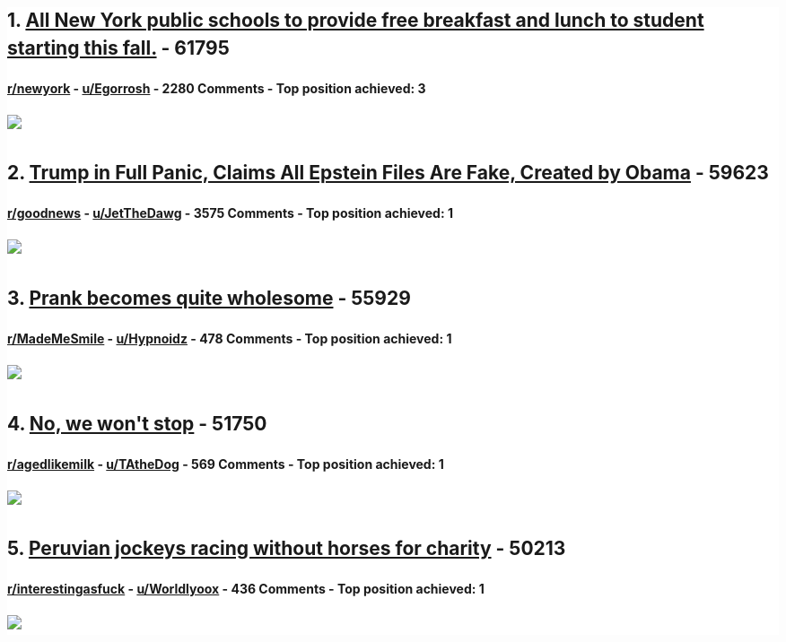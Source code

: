 ## 1. [All New York public schools to provide free breakfast and lunch to student starting this fall.](http://reddit.com/r/newyork/comments/1lyq60w/all_new_york_public_schools_to_provide_free/) - 61795
#### [r/newyork](http://reddit.com/r/newyork) - [u/Egorrosh](http://reddit.com/u/Egorrosh) - 2280 Comments - Top position achieved: 3

<a href="https://i.redd.it/jeuhhbx6jmcf1.jpeg"><img src="image"></img></a>

## 2. [Trump in Full Panic, Claims All Epstein Files Are Fake, Created by Obama](http://reddit.com/r/goodnews/comments/1lyuaal/trump_in_full_panic_claims_all_epstein_files_are/) - 59623
#### [r/goodnews](http://reddit.com/r/goodnews) - [u/JetTheDawg](http://reddit.com/u/JetTheDawg) - 3575 Comments - Top position achieved: 1

<a href="https://dailyboulder.com/trump-in-full-panic-claims-all-epstein-files-are-fake-created-by-obama/"><img src="https://external-preview.redd.it/7c4e7mAvoX3heDhPAfIu7UWE8yr_pj0jp-AZt8cV7ww.jpeg?width=140&amp;height=84&amp;crop=140:84,smart&amp;auto=webp&amp;s=6a2cae95d737e9a12557e3b73c9a5668273d2faf"></img></a>

## 3. [Prank becomes quite wholesome](http://reddit.com/r/MadeMeSmile/comments/1lytjfk/prank_becomes_quite_wholesome/) - 55929
#### [r/MadeMeSmile](http://reddit.com/r/MadeMeSmile) - [u/Hypnoidz](http://reddit.com/u/Hypnoidz) - 478 Comments - Top position achieved: 1

<a href="https://v.redd.it/00kkomgbencf1"><img src="https://external-preview.redd.it/eGpjZGw1aWJlbmNmMTrgDCsNo0o4nUuIVG4Ox4o6_KnXXy5_WRJOw1xwFA1a.png?width=140&amp;height=140&amp;crop=140:140,smart&amp;format=jpg&amp;v=enabled&amp;lthumb=true&amp;s=387de13b4e244055645be470150e1cc43b33cb02"></img></a>

## 4. [No, we won't stop](http://reddit.com/r/agedlikemilk/comments/1lz3gb3/no_we_wont_stop/) - 51750
#### [r/agedlikemilk](http://reddit.com/r/agedlikemilk) - [u/TAtheDog](http://reddit.com/u/TAtheDog) - 569 Comments - Top position achieved: 1

<a href="https://i.redd.it/qhaa3rfwepcf1.jpeg"><img src="https://b.thumbs.redditmedia.com/pUCDwveTP3NIvkb3BQ00MnQABdzOvZ_qyc2ED7bALZw.jpg"></img></a>

## 5. [Peruvian jockeys racing without horses for charity](http://reddit.com/r/interestingasfuck/comments/1lyvff9/peruvian_jockeys_racing_without_horses_for_charity/) - 50213
#### [r/interestingasfuck](http://reddit.com/r/interestingasfuck) - [u/Worldlyoox](http://reddit.com/u/Worldlyoox) - 436 Comments - Top position achieved: 1

<a href="https://v.redd.it/zatrcz3qsncf1"><img src="https://external-preview.redd.it/azcyc2V4MHFzbmNmMdmpZ9f_HoDONfPIqDOt3Wnks3SEH0TiYBQsVEKNHI7n.png?width=140&amp;height=78&amp;crop=140:78,smart&amp;format=jpg&amp;v=enabled&amp;lthumb=true&amp;s=dd0bd7f4da480608154cedfa211dfc6b6446e8bd"></img></a>
